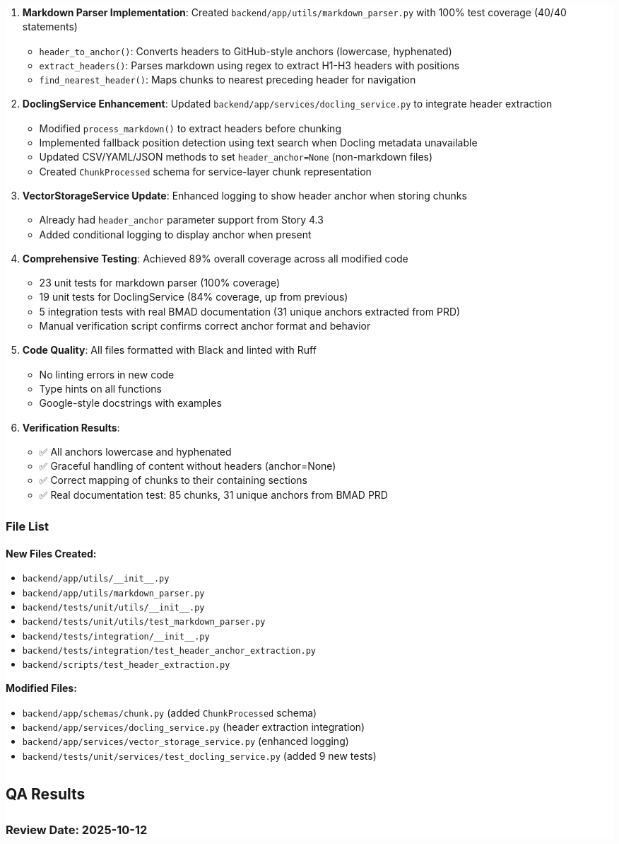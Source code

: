1. **Markdown Parser Implementation**: Created `backend/app/utils/markdown_parser.py` with 100% test coverage (40/40 statements)
   - `header_to_anchor()`: Converts headers to GitHub-style anchors (lowercase, hyphenated)
   - `extract_headers()`: Parses markdown using regex to extract H1-H3 headers with positions
   - `find_nearest_header()`: Maps chunks to nearest preceding header for navigation

2. **DoclingService Enhancement**: Updated `backend/app/services/docling_service.py` to integrate header extraction
   - Modified `process_markdown()` to extract headers before chunking
   - Implemented fallback position detection using text search when Docling metadata unavailable
   - Updated CSV/YAML/JSON methods to set `header_anchor=None` (non-markdown files)
   - Created `ChunkProcessed` schema for service-layer chunk representation

3. **VectorStorageService Update**: Enhanced logging to show header anchor when storing chunks
   - Already had `header_anchor` parameter support from Story 4.3
   - Added conditional logging to display anchor when present

4. **Comprehensive Testing**: Achieved 89% overall coverage across all modified code
   - 23 unit tests for markdown parser (100% coverage)
   - 19 unit tests for DoclingService (84% coverage, up from previous)
   - 5 integration tests with real BMAD documentation (31 unique anchors extracted from PRD)
   - Manual verification script confirms correct anchor format and behavior

5. **Code Quality**: All files formatted with Black and linted with Ruff
   - No linting errors in new code
   - Type hints on all functions
   - Google-style docstrings with examples

6. **Verification Results**:
   - ✅ All anchors lowercase and hyphenated
   - ✅ Graceful handling of content without headers (anchor=None)
   - ✅ Correct mapping of chunks to their containing sections
   - ✅ Real documentation test: 85 chunks, 31 unique anchors from BMAD PRD

### File List

**New Files Created:**
- `backend/app/utils/__init__.py`
- `backend/app/utils/markdown_parser.py`
- `backend/tests/unit/utils/__init__.py`
- `backend/tests/unit/utils/test_markdown_parser.py`
- `backend/tests/integration/__init__.py`
- `backend/tests/integration/test_header_anchor_extraction.py`
- `backend/scripts/test_header_extraction.py`

**Modified Files:**
- `backend/app/schemas/chunk.py` (added `ChunkProcessed` schema)
- `backend/app/services/docling_service.py` (header extraction integration)
- `backend/app/services/vector_storage_service.py` (enhanced logging)
- `backend/tests/unit/services/test_docling_service.py` (added 9 new tests)

## QA Results

### Review Date: 2025-10-12
